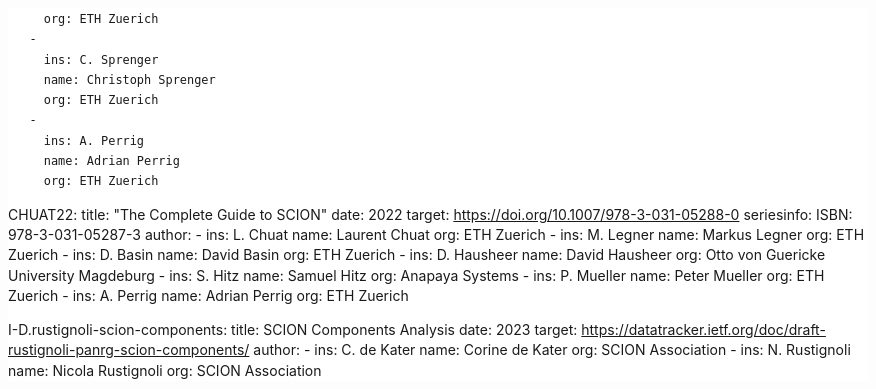          org: ETH Zuerich
       -
         ins: C. Sprenger
         name: Christoph Sprenger
         org: ETH Zuerich
       -
         ins: A. Perrig
         name: Adrian Perrig
         org: ETH Zuerich
  CHUAT22:
    title: "The Complete Guide to SCION"
    date: 2022
    target: https://doi.org/10.1007/978-3-031-05288-0
    seriesinfo:
      ISBN: 978-3-031-05287-3
    author:
      -
        ins: L. Chuat
        name: Laurent Chuat
        org: ETH Zuerich
      -
        ins: M. Legner
        name: Markus Legner
        org: ETH Zuerich
      -
        ins: D. Basin
        name: David Basin
        org: ETH Zuerich
      -
        ins: D. Hausheer
        name: David Hausheer
        org: Otto von Guericke University Magdeburg
      -
        ins: S. Hitz
        name: Samuel Hitz
        org: Anapaya Systems
      -
        ins: P. Mueller
        name: Peter Mueller
        org: ETH Zuerich
      -
        ins: A. Perrig
        name: Adrian Perrig
        org: ETH Zuerich

  I-D.rustignoli-scion-components:
    title: SCION Components Analysis
    date: 2023
    target: https://datatracker.ietf.org/doc/draft-rustignoli-panrg-scion-components/
    author:
      -
        ins: C. de Kater
        name: Corine de Kater
        org: SCION Association
      -
        ins: N. Rustignoli
        name: Nicola Rustignoli
        org: SCION Association
